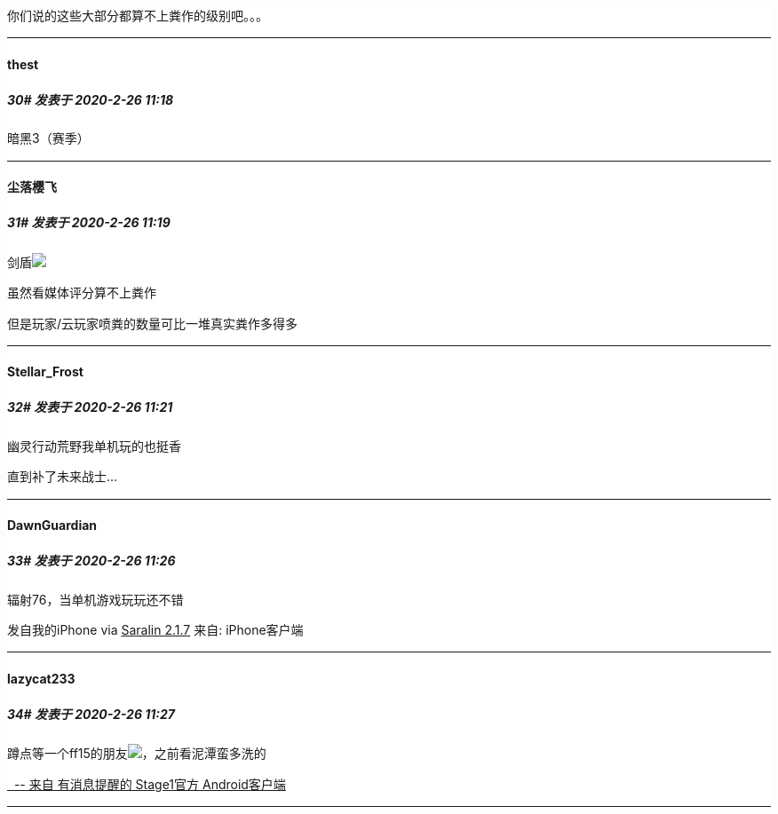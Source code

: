 你们说的这些大部分都算不上粪作的级别吧。。。


*****

####  thest  
##### 30#       发表于 2020-2-26 11:18


暗黑3（赛季）


*****

####  尘落樱飞  
##### 31#       发表于 2020-2-26 11:19


剑盾<img src="https://static.saraba1st.com/image/smiley/face2017/053.png" referrerpolicy="no-referrer">

虽然看媒体评分算不上粪作

但是玩家/云玩家喷粪的数量可比一堆真实粪作多得多


*****

####  Stellar_Frost  
##### 32#       发表于 2020-2-26 11:21


幽灵行动荒野我单机玩的也挺香

直到补了未来战士...


*****

####  DawnGuardian  
##### 33#       发表于 2020-2-26 11:26


辐射76，当单机游戏玩玩还不错

发自我的iPhone via [Saralin 2.1.7](https://itunes.apple.com/cn/app/saralin/id1086444812)
来自: iPhone客户端


*****

####  lazycat233  
##### 34#       发表于 2020-2-26 11:27


蹲点等一个ff15的朋友<img src="https://static.saraba1st.com/image/smiley/face2017/037.png" referrerpolicy="no-referrer">，之前看泥潭蛮多洗的

[  -- 来自 有消息提醒的 Stage1官方 Android客户端](https://www.coolapk.com/apk/140634)


*****
